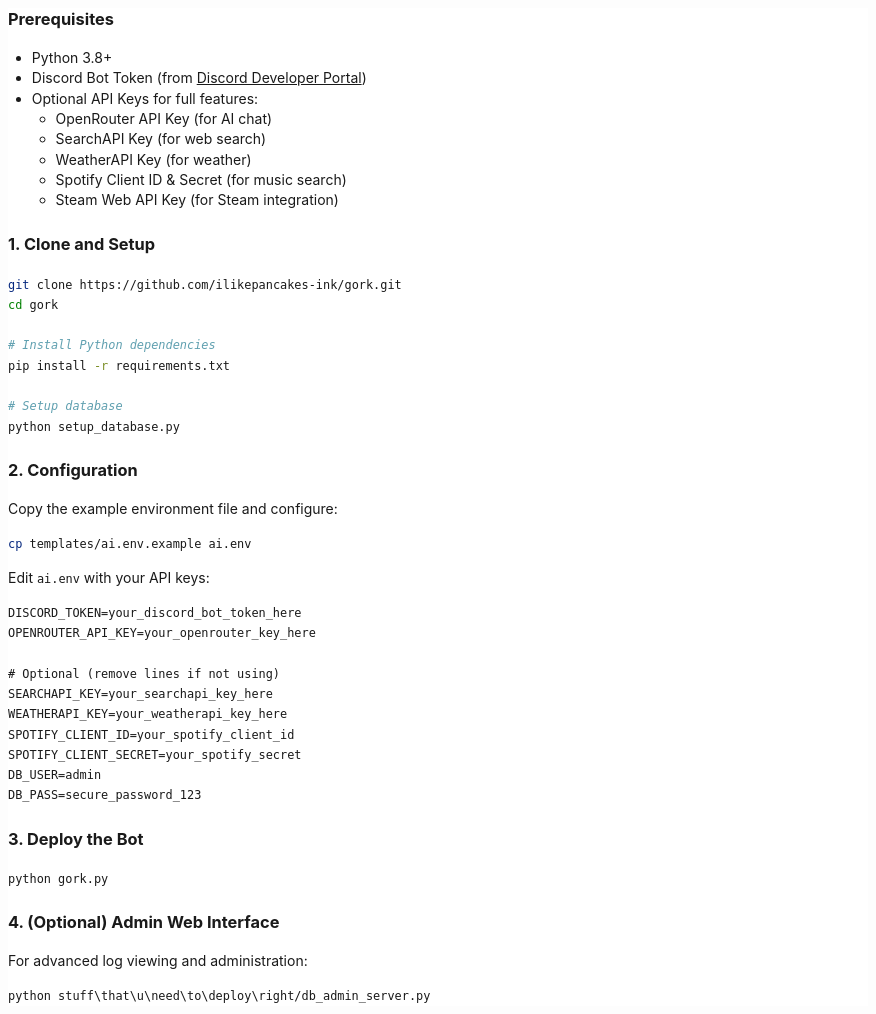 ### Prerequisites
- Python 3.8+
- Discord Bot Token (from [Discord Developer Portal](https://discord.com/developers/applications))
- Optional API Keys for full features:
  - OpenRouter API Key (for AI chat)
  - SearchAPI Key (for web search)
  - WeatherAPI Key (for weather)
  - Spotify Client ID & Secret (for music search)
  - Steam Web API Key (for Steam integration)

### 1. Clone and Setup
```bash
git clone https://github.com/ilikepancakes-ink/gork.git
cd gork

# Install Python dependencies
pip install -r requirements.txt

# Setup database
python setup_database.py
```

### 2. Configuration
Copy the example environment file and configure:
```bash
cp templates/ai.env.example ai.env
```

Edit `ai.env` with your API keys:
```env
DISCORD_TOKEN=your_discord_bot_token_here
OPENROUTER_API_KEY=your_openrouter_key_here

# Optional (remove lines if not using)
SEARCHAPI_KEY=your_searchapi_key_here
WEATHERAPI_KEY=your_weatherapi_key_here
SPOTIFY_CLIENT_ID=your_spotify_client_id
SPOTIFY_CLIENT_SECRET=your_spotify_secret
DB_USER=admin
DB_PASS=secure_password_123
```

### 3. Deploy the Bot
```bash
python gork.py
```

### 4. (Optional) Admin Web Interface
For advanced log viewing and administration:
```bash
python stuff\that\u\need\to\deploy\right/db_admin_server.py
```
